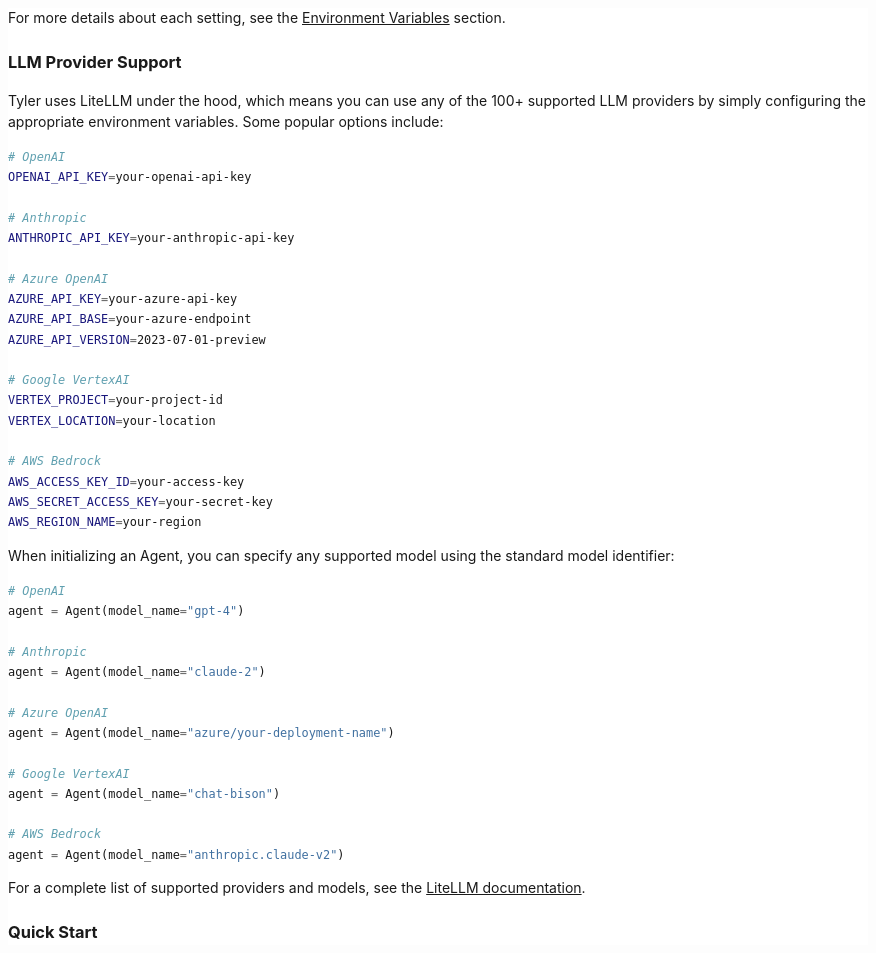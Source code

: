 For more details about each setting, see the [Environment Variables](#environment-variables) section.

### LLM Provider Support

Tyler uses LiteLLM under the hood, which means you can use any of the 100+ supported LLM providers by simply configuring the appropriate environment variables. Some popular options include:

```bash
# OpenAI
OPENAI_API_KEY=your-openai-api-key

# Anthropic
ANTHROPIC_API_KEY=your-anthropic-api-key

# Azure OpenAI
AZURE_API_KEY=your-azure-api-key
AZURE_API_BASE=your-azure-endpoint
AZURE_API_VERSION=2023-07-01-preview

# Google VertexAI
VERTEX_PROJECT=your-project-id
VERTEX_LOCATION=your-location

# AWS Bedrock
AWS_ACCESS_KEY_ID=your-access-key
AWS_SECRET_ACCESS_KEY=your-secret-key
AWS_REGION_NAME=your-region
```

When initializing an Agent, you can specify any supported model using the standard model identifier:

```python
# OpenAI
agent = Agent(model_name="gpt-4")

# Anthropic
agent = Agent(model_name="claude-2")

# Azure OpenAI
agent = Agent(model_name="azure/your-deployment-name")

# Google VertexAI
agent = Agent(model_name="chat-bison")

# AWS Bedrock
agent = Agent(model_name="anthropic.claude-v2")
```

For a complete list of supported providers and models, see the [LiteLLM documentation](https://docs.litellm.ai/).

### Quick Start
